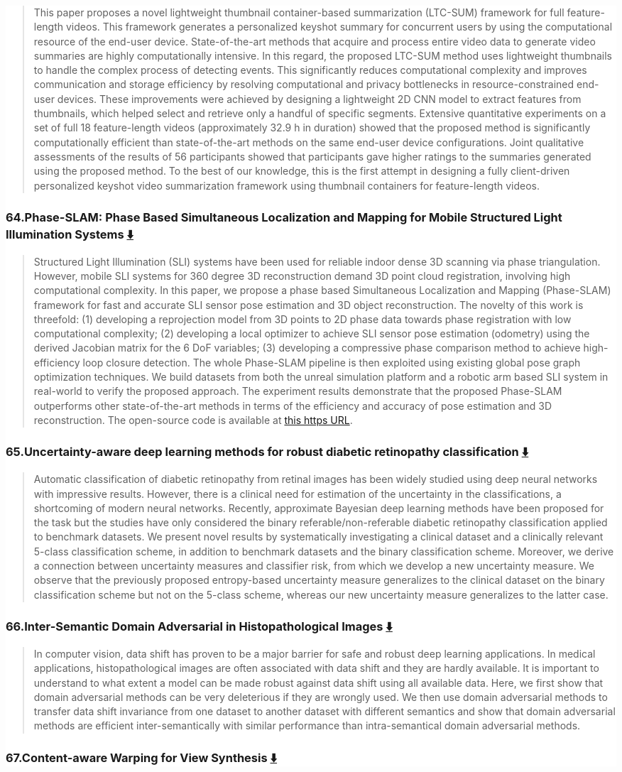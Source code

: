 >  This paper proposes a novel lightweight thumbnail container-based summarization (LTC-SUM) framework for full feature-length videos. This framework generates a personalized keyshot summary for concurrent users by using the computational resource of the end-user device. State-of-the-art methods that acquire and process entire video data to generate video summaries are highly computationally intensive. In this regard, the proposed LTC-SUM method uses lightweight thumbnails to handle the complex process of detecting events. This significantly reduces computational complexity and improves communication and storage efficiency by resolving computational and privacy bottlenecks in resource-constrained end-user devices. These improvements were achieved by designing a lightweight 2D CNN model to extract features from thumbnails, which helped select and retrieve only a handful of specific segments. Extensive quantitative experiments on a set of full 18 feature-length videos (approximately 32.9 h in duration) showed that the proposed method is significantly computationally efficient than state-of-the-art methods on the same end-user device configurations. Joint qualitative assessments of the results of 56 participants showed that participants gave higher ratings to the summaries generated using the proposed method. To the best of our knowledge, this is the first attempt in designing a fully client-driven personalized keyshot video summarization framework using thumbnail containers for feature-length videos.      
### 64.Phase-SLAM: Phase Based Simultaneous Localization and Mapping for Mobile Structured Light Illumination Systems  [ :arrow_down: ](https://arxiv.org/pdf/2201.09048.pdf)
>  Structured Light Illumination (SLI) systems have been used for reliable indoor dense 3D scanning via phase triangulation. However, mobile SLI systems for 360 degree 3D reconstruction demand 3D point cloud registration, involving high computational complexity. In this paper, we propose a phase based Simultaneous Localization and Mapping (Phase-SLAM) framework for fast and accurate SLI sensor pose estimation and 3D object reconstruction. The novelty of this work is threefold: (1) developing a reprojection model from 3D points to 2D phase data towards phase registration with low computational complexity; (2) developing a local optimizer to achieve SLI sensor pose estimation (odometry) using the derived Jacobian matrix for the 6 DoF variables; (3) developing a compressive phase comparison method to achieve high-efficiency loop closure detection. The whole Phase-SLAM pipeline is then exploited using existing global pose graph optimization techniques. We build datasets from both the unreal simulation platform and a robotic arm based SLI system in real-world to verify the proposed approach. The experiment results demonstrate that the proposed Phase-SLAM outperforms other state-of-the-art methods in terms of the efficiency and accuracy of pose estimation and 3D reconstruction. The open-source code is available at <a class="link-external link-https" href="https://github.com/ZHENGXi-git/Phase-SLAM" rel="external noopener nofollow">this https URL</a>.      
### 65.Uncertainty-aware deep learning methods for robust diabetic retinopathy classification  [ :arrow_down: ](https://arxiv.org/pdf/2201.09042.pdf)
>  Automatic classification of diabetic retinopathy from retinal images has been widely studied using deep neural networks with impressive results. However, there is a clinical need for estimation of the uncertainty in the classifications, a shortcoming of modern neural networks. Recently, approximate Bayesian deep learning methods have been proposed for the task but the studies have only considered the binary referable/non-referable diabetic retinopathy classification applied to benchmark datasets. We present novel results by systematically investigating a clinical dataset and a clinically relevant 5-class classification scheme, in addition to benchmark datasets and the binary classification scheme. Moreover, we derive a connection between uncertainty measures and classifier risk, from which we develop a new uncertainty measure. We observe that the previously proposed entropy-based uncertainty measure generalizes to the clinical dataset on the binary classification scheme but not on the 5-class scheme, whereas our new uncertainty measure generalizes to the latter case.      
### 66.Inter-Semantic Domain Adversarial in Histopathological Images  [ :arrow_down: ](https://arxiv.org/pdf/2201.09041.pdf)
>  In computer vision, data shift has proven to be a major barrier for safe and robust deep learning applications. In medical applications, histopathological images are often associated with data shift and they are hardly available. It is important to understand to what extent a model can be made robust against data shift using all available data. Here, we first show that domain adversarial methods can be very deleterious if they are wrongly used. We then use domain adversarial methods to transfer data shift invariance from one dataset to another dataset with different semantics and show that domain adversarial methods are efficient inter-semantically with similar performance than intra-semantical domain adversarial methods.      
### 67.Content-aware Warping for View Synthesis  [ :arrow_down: ](https://arxiv.org/pdf/2201.09023.pdf)
